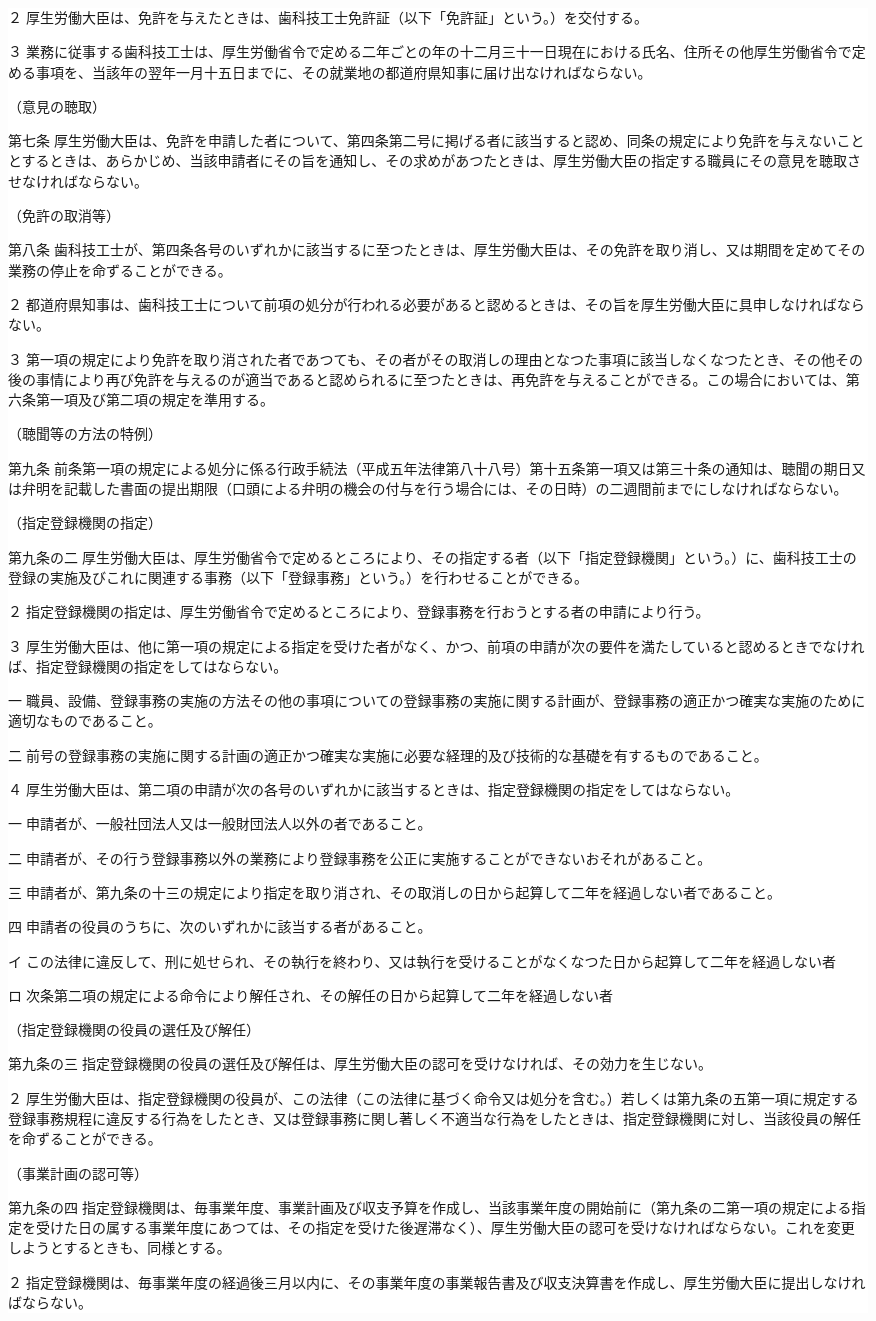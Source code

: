 ２ 厚生労働大臣は、免許を与えたときは、歯科技工士免許証（以下「免許証」という。）を交付する。

３ 業務に従事する歯科技工士は、厚生労働省令で定める二年ごとの年の十二月三十一日現在における氏名、住所その他厚生労働省令で定める事項を、当該年の翌年一月十五日までに、その就業地の都道府県知事に届け出なければならない。

（意見の聴取）

第七条 厚生労働大臣は、免許を申請した者について、第四条第二号に掲げる者に該当すると認め、同条の規定により免許を与えないこととするときは、あらかじめ、当該申請者にその旨を通知し、その求めがあつたときは、厚生労働大臣の指定する職員にその意見を聴取させなければならない。

（免許の取消等）

第八条 歯科技工士が、第四条各号のいずれかに該当するに至つたときは、厚生労働大臣は、その免許を取り消し、又は期間を定めてその業務の停止を命ずることができる。

２ 都道府県知事は、歯科技工士について前項の処分が行われる必要があると認めるときは、その旨を厚生労働大臣に具申しなければならない。

３ 第一項の規定により免許を取り消された者であつても、その者がその取消しの理由となつた事項に該当しなくなつたとき、その他その後の事情により再び免許を与えるのが適当であると認められるに至つたときは、再免許を与えることができる。この場合においては、第六条第一項及び第二項の規定を準用する。

（聴聞等の方法の特例）

第九条 前条第一項の規定による処分に係る行政手続法（平成五年法律第八十八号）第十五条第一項又は第三十条の通知は、聴聞の期日又は弁明を記載した書面の提出期限（口頭による弁明の機会の付与を行う場合には、その日時）の二週間前までにしなければならない。

（指定登録機関の指定）

第九条の二 厚生労働大臣は、厚生労働省令で定めるところにより、その指定する者（以下「指定登録機関」という。）に、歯科技工士の登録の実施及びこれに関連する事務（以下「登録事務」という。）を行わせることができる。

２ 指定登録機関の指定は、厚生労働省令で定めるところにより、登録事務を行おうとする者の申請により行う。

３ 厚生労働大臣は、他に第一項の規定による指定を受けた者がなく、かつ、前項の申請が次の要件を満たしていると認めるときでなければ、指定登録機関の指定をしてはならない。

一 職員、設備、登録事務の実施の方法その他の事項についての登録事務の実施に関する計画が、登録事務の適正かつ確実な実施のために適切なものであること。

二 前号の登録事務の実施に関する計画の適正かつ確実な実施に必要な経理的及び技術的な基礎を有するものであること。

４ 厚生労働大臣は、第二項の申請が次の各号のいずれかに該当するときは、指定登録機関の指定をしてはならない。

一 申請者が、一般社団法人又は一般財団法人以外の者であること。

二 申請者が、その行う登録事務以外の業務により登録事務を公正に実施することができないおそれがあること。

三 申請者が、第九条の十三の規定により指定を取り消され、その取消しの日から起算して二年を経過しない者であること。

四 申請者の役員のうちに、次のいずれかに該当する者があること。

イ この法律に違反して、刑に処せられ、その執行を終わり、又は執行を受けることがなくなつた日から起算して二年を経過しない者

ロ 次条第二項の規定による命令により解任され、その解任の日から起算して二年を経過しない者

（指定登録機関の役員の選任及び解任）

第九条の三 指定登録機関の役員の選任及び解任は、厚生労働大臣の認可を受けなければ、その効力を生じない。

２ 厚生労働大臣は、指定登録機関の役員が、この法律（この法律に基づく命令又は処分を含む。）若しくは第九条の五第一項に規定する登録事務規程に違反する行為をしたとき、又は登録事務に関し著しく不適当な行為をしたときは、指定登録機関に対し、当該役員の解任を命ずることができる。

（事業計画の認可等）

第九条の四 指定登録機関は、毎事業年度、事業計画及び収支予算を作成し、当該事業年度の開始前に（第九条の二第一項の規定による指定を受けた日の属する事業年度にあつては、その指定を受けた後遅滞なく）、厚生労働大臣の認可を受けなければならない。これを変更しようとするときも、同様とする。

２ 指定登録機関は、毎事業年度の経過後三月以内に、その事業年度の事業報告書及び収支決算書を作成し、厚生労働大臣に提出しなければならない。
